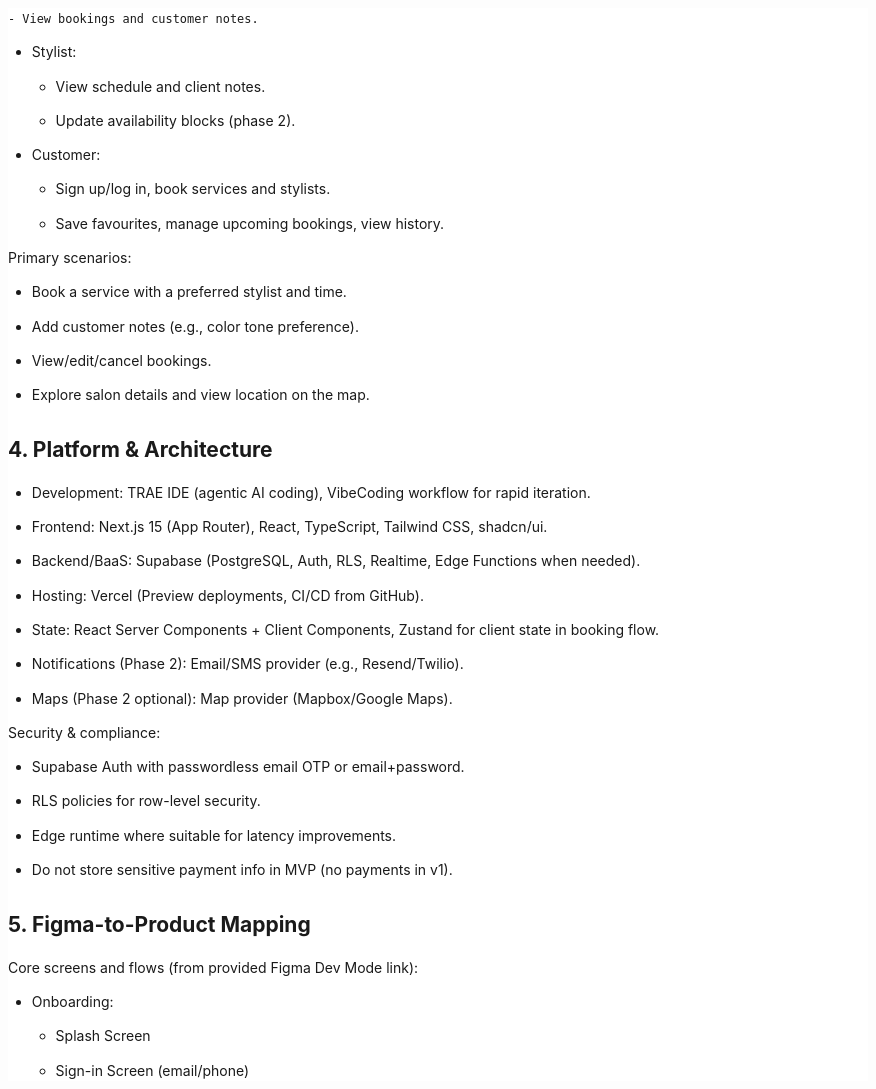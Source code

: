     - View bookings and customer notes.
        
- Stylist:
    
    - View schedule and client notes.
        
    - Update availability blocks (phase 2).
        
- Customer:
    
    - Sign up/log in, book services and stylists.
        
    - Save favourites, manage upcoming bookings, view history.
        

Primary scenarios:

- Book a service with a preferred stylist and time.
    
- Add customer notes (e.g., color tone preference).
    
- View/edit/cancel bookings.
    
- Explore salon details and view location on the map.
    

## 4. Platform & Architecture

- Development: TRAE IDE (agentic AI coding), VibeCoding workflow for rapid iteration.
    
- Frontend: Next.js 15 (App Router), React, TypeScript, Tailwind CSS, shadcn/ui.
    
- Backend/BaaS: Supabase (PostgreSQL, Auth, RLS, Realtime, Edge Functions when needed).
    
- Hosting: Vercel (Preview deployments, CI/CD from GitHub).
    
- State: React Server Components + Client Components, Zustand for client state in booking flow.
    
- Notifications (Phase 2): Email/SMS provider (e.g., Resend/Twilio).
    
- Maps (Phase 2 optional): Map provider (Mapbox/Google Maps).
    

Security & compliance:

- Supabase Auth with passwordless email OTP or email+password.
    
- RLS policies for row-level security.
    
- Edge runtime where suitable for latency improvements.
    
- Do not store sensitive payment info in MVP (no payments in v1).
    

## 5. Figma-to-Product Mapping

Core screens and flows (from provided Figma Dev Mode link):

- Onboarding:
    
    - Splash Screen
        
    - Sign-in Screen (email/phone)
        